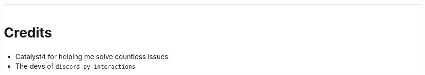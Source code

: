 ---------------------

# Credits
- Catalyst4 for helping me solve countless issues
- The devs of `discord-py-interactions`
